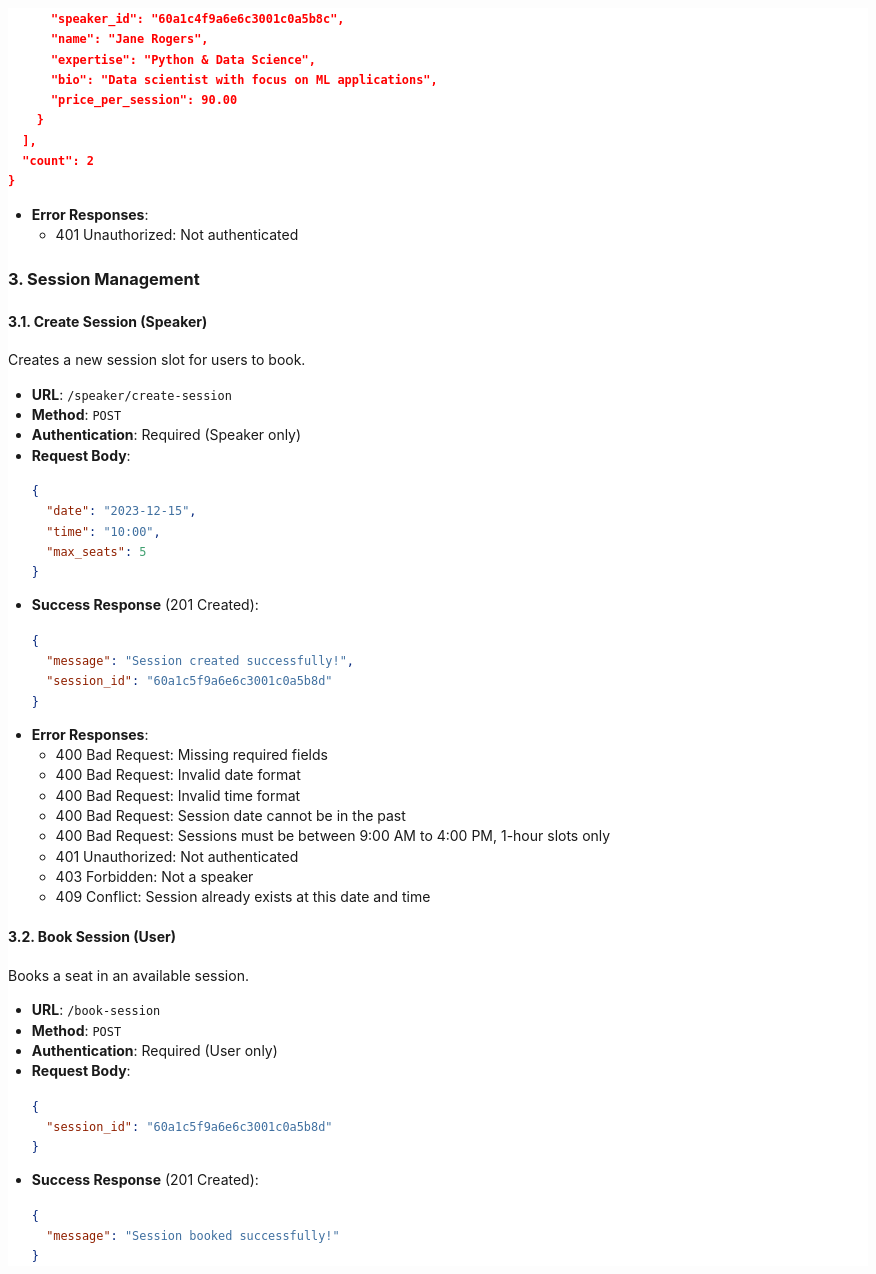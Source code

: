  ```json
        "speaker_id": "60a1c4f9a6e6c3001c0a5b8c",
        "name": "Jane Rogers",
        "expertise": "Python & Data Science",
        "bio": "Data scientist with focus on ML applications",
        "price_per_session": 90.00
      }
    ],
    "count": 2
  }
  ```
- **Error Responses**:
  - 401 Unauthorized: Not authenticated

### 3. Session Management

#### 3.1. Create Session (Speaker)

Creates a new session slot for users to book.

- **URL**: `/speaker/create-session`
- **Method**: `POST`
- **Authentication**: Required (Speaker only)
- **Request Body**:
  ```json
  {
    "date": "2023-12-15",
    "time": "10:00",
    "max_seats": 5
  }
  ```
- **Success Response** (201 Created):
  ```json
  {
    "message": "Session created successfully!",
    "session_id": "60a1c5f9a6e6c3001c0a5b8d"
  }
  ```
- **Error Responses**:
  - 400 Bad Request: Missing required fields
  - 400 Bad Request: Invalid date format
  - 400 Bad Request: Invalid time format
  - 400 Bad Request: Session date cannot be in the past
  - 400 Bad Request: Sessions must be between 9:00 AM to 4:00 PM, 1-hour slots only
  - 401 Unauthorized: Not authenticated
  - 403 Forbidden: Not a speaker
  - 409 Conflict: Session already exists at this date and time

#### 3.2. Book Session (User)

Books a seat in an available session.

- **URL**: `/book-session`
- **Method**: `POST`
- **Authentication**: Required (User only)
- **Request Body**:
  ```json
  {
    "session_id": "60a1c5f9a6e6c3001c0a5b8d"
  }
  ```
- **Success Response** (201 Created):
  ```json
  {
    "message": "Session booked successfully!"
  }
  ```